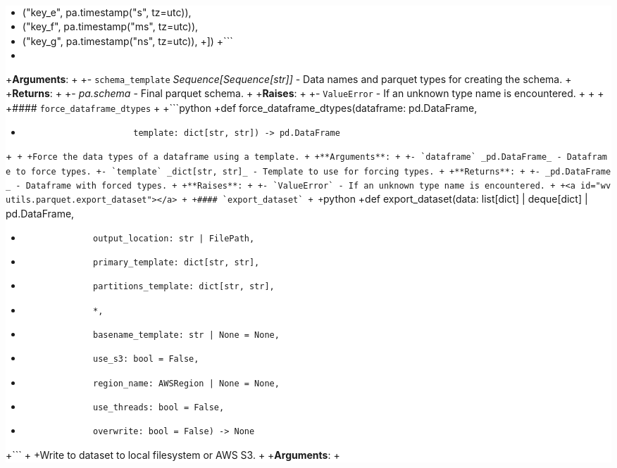 +    ("key_e", pa.timestamp("s",  tz=utc)),
+    ("key_f", pa.timestamp("ms", tz=utc)),
+    ("key_g", pa.timestamp("ns", tz=utc)),
+])
+```
+
+**Arguments**:
+
+- `schema_template` _Sequence[Sequence[str]]_ - Data names and parquet types for creating the schema.
+
+**Returns**:
+
+- _pa.schema_ - Final parquet schema.
+
+**Raises**:
+
+- `ValueError` - If an unknown type name is encountered.
+
+<a id="wvutils.parquet.force_dataframe_dtypes"></a>
+
+#### `force_dataframe_dtypes`
+
+```python
+def force_dataframe_dtypes(dataframe: pd.DataFrame,
+                           template: dict[str, str]) -> pd.DataFrame
+```
+
+Force the data types of a dataframe using a template.
+
+**Arguments**:
+
+- `dataframe` _pd.DataFrame_ - Dataframe to force types.
+- `template` _dict[str, str]_ - Template to use for forcing types.
+
+**Returns**:
+
+- _pd.DataFrame_ - Dataframe with forced types.
+
+**Raises**:
+
+- `ValueError` - If an unknown type name is encountered.
+
+<a id="wvutils.parquet.export_dataset"></a>
+
+#### `export_dataset`
+
+```python
+def export_dataset(data: list[dict] | deque[dict] | pd.DataFrame,
+                   output_location: str | FilePath,
+                   primary_template: dict[str, str],
+                   partitions_template: dict[str, str],
+                   *,
+                   basename_template: str | None = None,
+                   use_s3: bool = False,
+                   region_name: AWSRegion | None = None,
+                   use_threads: bool = False,
+                   overwrite: bool = False) -> None
+```
+
+Write to dataset to local filesystem or AWS S3.
+
+**Arguments**:
+